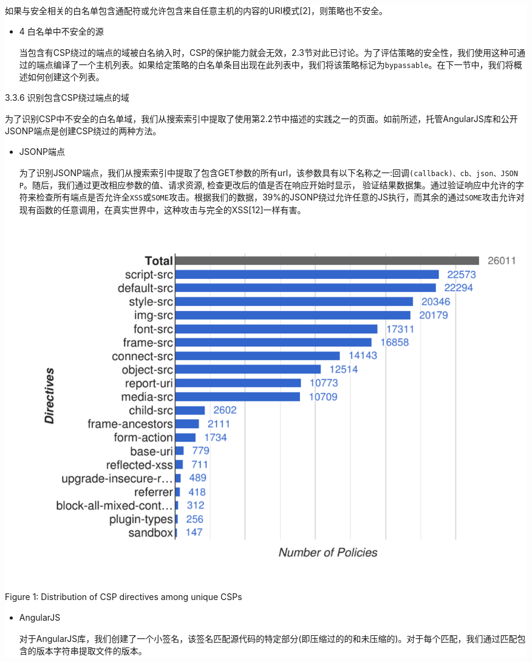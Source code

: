   如果与安全相关的白名单包含通配符或允许包含来自任意主机的内容的URI模式[2]，则策略也不安全。

- 4 白名单中不安全的源

  当包含有CSP绕过的端点的域被白名纳入时，CSP的保护能力就会无效，2.3节对此已讨论。为了评估策略的安全性，我们使用这种可通过的端点编译了一个主机列表。如果给定策略的白名单条目出现在此列表中，我们将该策略标记为`bypassable`。在下一节中，我们将概述如何创建这个列表。

3.3.6 识别包含CSP绕过端点的域

为了识别CSP中不安全的白名单域，我们从搜索索引中提取了使用第2.2节中描述的实践之一的页面。如前所述，托管AngularJS库和公开JSONP端点是创建CSP绕过的两种方法。

- JSONP端点

  为了识别JSONP端点，我们从搜索索引中提取了包含GET参数的所有url，该参数具有以下名称之一:回调`(callback)、cb、json、JSONP`。随后，我们通过更改相应参数的值、请求资源, 检查更改后的值是否在响应开始时显示， 验证结果数据集。通过验证响应中允许的字符来检查所有端点是否允许全`XSS`或`SOME`攻击。根据我们的数据，39%的JSONP绕过允许任意的JS执行，而其余的通过`SOME`攻击允许对现有函数的任意调用，在真实世界中，这种攻击与完全的XSS[12]一样有害。


  ![img](white-list/dir-pol.png)

Figure 1: Distribution of CSP directives among unique CSPs

- AngularJS

  对于AngularJS库，我们创建了一个小签名，该签名匹配源代码的特定部分(即压缩过的的和未压缩的)。对于每个匹配，我们通过匹配包含的版本字符串提取文件的版本。
